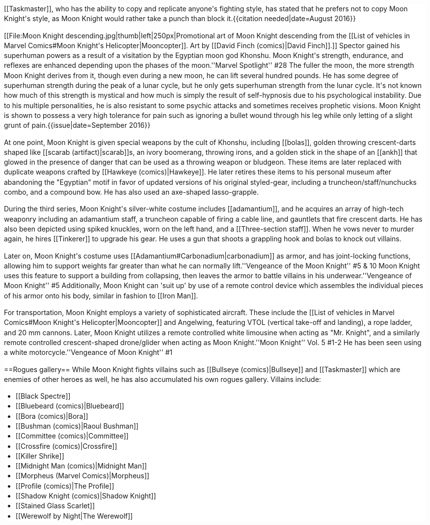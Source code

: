 [[Taskmaster]], who has the ability to copy and replicate anyone's fighting style, has stated that he prefers not to copy Moon Knight's style, as Moon Knight would rather take a punch than block it.{{citation needed|date=August 2016}}

[[File:Moon Knight descending.jpg|thumb|left|250px|Promotional art of Moon Knight descending from the [[List of vehicles in Marvel Comics#Moon Knight's Helicopter|Mooncopter]]. Art by [[David Finch (comics)|David Finch]].]]
Spector gained his superhuman powers as a result of a visitation by the Egyptian moon god Khonshu. Moon Knight's strength, endurance, and reflexes are enhanced depending upon the phases of the moon.<ref>''Marvel Spotlight'' #28</ref> The fuller the moon, the more strength Moon Knight derives from it, though even during a new moon, he can lift several hundred pounds. He has some degree of superhuman strength during the peak of a lunar cycle, but he only gets superhuman strength from the lunar cycle. It's not known how much of this strength is mystical and how much is simply the result of self-hypnosis due to his psychological instability. Due to his multiple personalities, he is also resistant to some psychic attacks and sometimes receives prophetic visions. Moon Knight is shown to possess a very high tolerance for pain such as ignoring a bullet wound through his leg while only letting of a slight grunt of pain.{{issue|date=September 2016}}

At one point, Moon Knight is given special weapons by the cult of Khonshu, including [[bolas]], golden throwing crescent-darts shaped like [[scarab (artifact)|scarab]]s, an ivory boomerang, throwing irons, and a golden stick in the shape of an [[ankh]] that glowed in the presence of danger that can be used as a throwing weapon or bludgeon. These items are later replaced with duplicate weapons crafted by [[Hawkeye (comics)|Hawkeye]]. He later retires these items to his personal museum after abandoning the "Egyptian" motif in favor of updated versions of his original styled-gear, including a truncheon/staff/nunchucks combo, and a compound bow. He has also used an axe-shaped lasso-grapple.

During the third series, Moon Knight's silver-white costume includes [[adamantium]], and he acquires an array of high-tech weaponry including an adamantium staff, a truncheon capable of firing a cable line, and gauntlets that fire crescent darts. He has also been depicted using spiked knuckles, worn on the left hand, and a [[Three-section staff]]. When he vows never to murder again, he hires [[Tinkerer]] to upgrade his gear. He uses a gun that shoots a grappling hook and bolas to knock out villains.

Later on, Moon Knight's costume uses [[Adamantium#Carbonadium|carbonadium]] as armor, and has joint-locking functions, allowing him to support weights far greater than what he can normally lift.<ref name="Vengeance5">''Vengeance of the Moon Knight'' #5 & 10</ref> Moon Knight uses this feature to support a building from collapsing, then leaves the armor to battle villains in his underwear.<ref>''Vengeance of Moon Knight'' #5</ref> Additionally, Moon Knight can 'suit up' by use of a remote control device which assembles the individual pieces of his armor onto his body, similar in fashion to [[Iron Man]].<ref name="Vengeance5"/>

For transportation, Moon Knight employs a variety of sophisticated aircraft. These include the [[List of vehicles in Marvel Comics#Moon Knight's Helicopter|Mooncopter]] and Angelwing, featuring VTOL (vertical take-off and landing), a rope ladder, and 20&nbsp;mm cannons. Later, Moon Knight utilizes a remote controlled white limousine when acting as "Mr. Knight", and a similarly remote controlled crescent-shaped drone/glider when acting as Moon Knight.<ref>''Moon Knight'' Vol. 5 #1-2</ref> He has been seen using a white motorcycle.<ref>''Vengeance of Moon Knight'' #1</ref>

==Rogues gallery==
While Moon Knight fights villains such as [[Bullseye (comics)|Bullseye]] and [[Taskmaster]] which are enemies of other heroes as well, he has also accumulated his own rogues gallery. Villains include:

* [[Black Spectre]]
* [[Bluebeard (comics)|Bluebeard]]
* [[Bora (comics)|Bora]]
* [[Bushman (comics)|Raoul Bushman]]
* [[Committee (comics)|Committee]]
* [[Crossfire (comics)|Crossfire]]
* [[Killer Shrike]]
* [[Midnight Man (comics)|Midnight Man]]
* [[Morpheus (Marvel Comics)|Morpheus]]
* [[Profile (comics)|The Profile]]
* [[Shadow Knight (comics)|Shadow Knight]]
* [[Stained Glass Scarlet]]
* [[Werewolf by Night|The Werewolf]]

